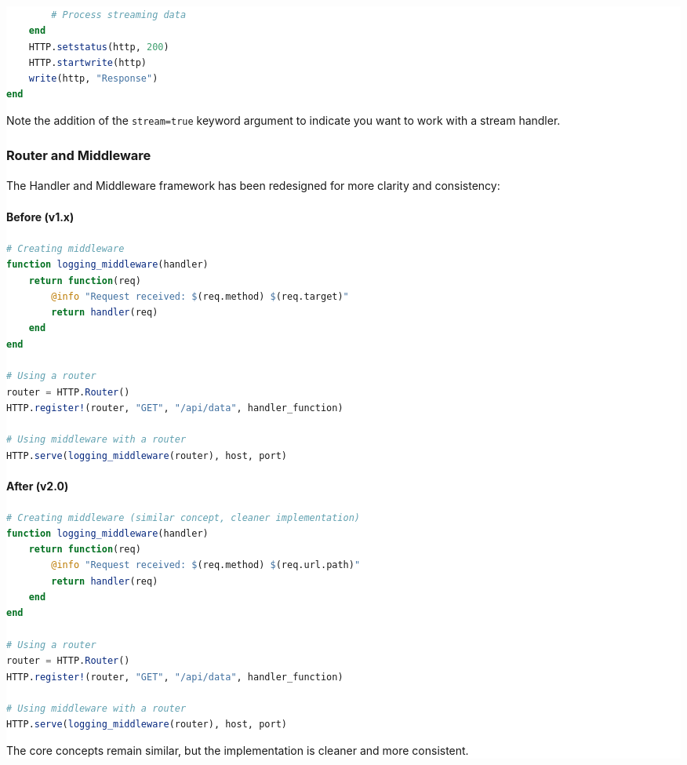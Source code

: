 ```julia
        # Process streaming data
    end
    HTTP.setstatus(http, 200)
    HTTP.startwrite(http)
    write(http, "Response")
end
```

Note the addition of the `stream=true` keyword argument to indicate you want to work with a stream handler.

### Router and Middleware

The Handler and Middleware framework has been redesigned for more clarity and consistency:

#### Before (v1.x)
```julia
# Creating middleware
function logging_middleware(handler)
    return function(req)
        @info "Request received: $(req.method) $(req.target)"
        return handler(req)
    end
end

# Using a router
router = HTTP.Router()
HTTP.register!(router, "GET", "/api/data", handler_function)

# Using middleware with a router
HTTP.serve(logging_middleware(router), host, port)
```

#### After (v2.0)
```julia
# Creating middleware (similar concept, cleaner implementation)
function logging_middleware(handler)
    return function(req)
        @info "Request received: $(req.method) $(req.url.path)"
        return handler(req)
    end
end

# Using a router
router = HTTP.Router()
HTTP.register!(router, "GET", "/api/data", handler_function)

# Using middleware with a router
HTTP.serve(logging_middleware(router), host, port)
```

The core concepts remain similar, but the implementation is cleaner and more consistent.
